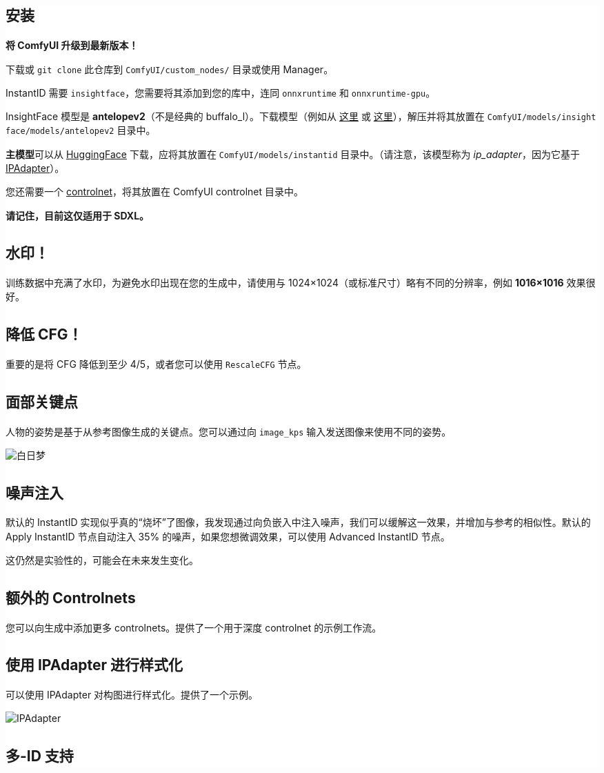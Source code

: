 ## 安装

**将 ComfyUI 升级到最新版本！**

下载或 `git clone` 此仓库到 `ComfyUI/custom_nodes/` 目录或使用 Manager。

InstantID 需要 `insightface`，您需要将其添加到您的库中，连同 `onnxruntime` 和 `onnxruntime-gpu`。

InsightFace 模型是 **antelopev2**（不是经典的 buffalo_l）。下载模型（例如从 [这里](https://drive.google.com/file/d/18wEUfMNohBJ4K3Ly5wpTejPfDzp-8fI8/view?usp=sharing) 或 [这里](https://huggingface.co/MonsterMMORPG/tools/tree/main)），解压并将其放置在 `ComfyUI/models/insightface/models/antelopev2` 目录中。

**主模型**可以从 [HuggingFace](https://huggingface.co/InstantX/InstantID/resolve/main/ip-adapter.bin?download=true) 下载，应将其放置在 `ComfyUI/models/instantid` 目录中。（请注意，该模型称为 *ip_adapter*，因为它基于 [IPAdapter](https://github.com/tencent-ailab/IP-Adapter)）。

您还需要一个 [controlnet](https://huggingface.co/InstantX/InstantID/resolve/main/ControlNetModel/diffusion_pytorch_model.safetensors?download=true)，将其放置在 ComfyUI controlnet 目录中。

**请记住，目前这仅适用于 SDXL。**

## 水印！

训练数据中充满了水印，为避免水印出现在您的生成中，请使用与 1024×1024（或标准尺寸）略有不同的分辨率，例如 **1016×1016** 效果很好。

## 降低 CFG！

重要的是将 CFG 降低到至少 4/5，或者您可以使用 `RescaleCFG` 节点。

## 面部关键点

人物的姿势是基于从参考图像生成的关键点。您可以通过向 `image_kps` 输入发送图像来使用不同的姿势。

<img src="examples/daydreaming.jpg" width="386" height="386" alt="白日梦" />

## 噪声注入

默认的 InstantID 实现似乎真的“烧坏”了图像，我发现通过向负嵌入中注入噪声，我们可以缓解这一效果，并增加与参考的相似性。默认的 Apply InstantID 节点自动注入 35% 的噪声，如果您想微调效果，可以使用 Advanced InstantID 节点。

这仍然是实验性的，可能会在未来发生变化。

## 额外的 Controlnets

您可以向生成中添加更多 controlnets。提供了一个用于深度 controlnet 的示例工作流。

## 使用 IPAdapter 进行样式化

可以使用 IPAdapter 对构图进行样式化。提供了一个示例。

<img src="examples/instant_id_ipadapter.jpg" width="512" alt="IPAdapter" />

## 多-ID 支持
